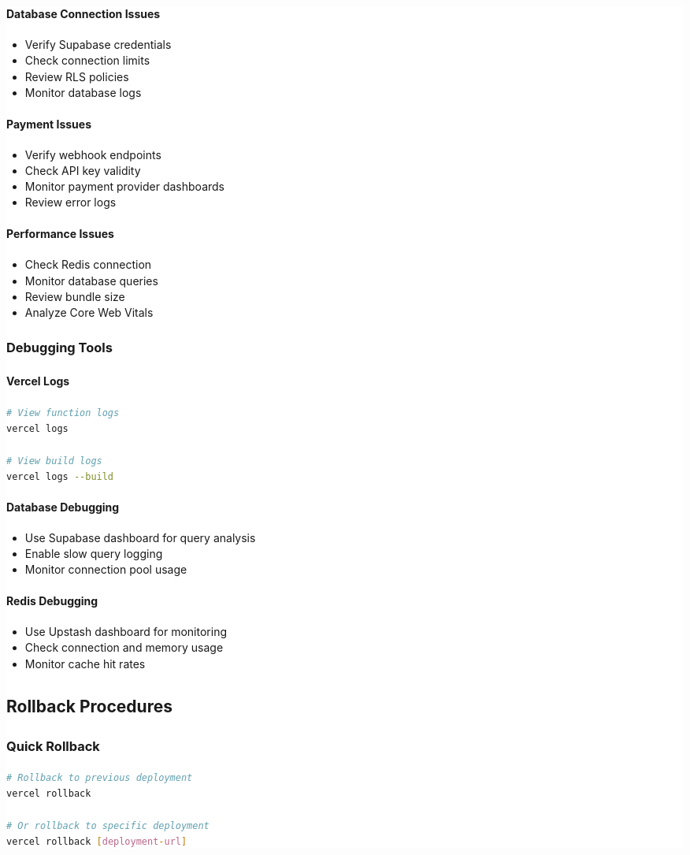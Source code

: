 #### Database Connection Issues

- Verify Supabase credentials
- Check connection limits
- Review RLS policies
- Monitor database logs

#### Payment Issues

- Verify webhook endpoints
- Check API key validity
- Monitor payment provider dashboards
- Review error logs

#### Performance Issues

- Check Redis connection
- Monitor database queries
- Review bundle size
- Analyze Core Web Vitals

### Debugging Tools

#### Vercel Logs

```bash
# View function logs
vercel logs

# View build logs
vercel logs --build
```

#### Database Debugging

- Use Supabase dashboard for query analysis
- Enable slow query logging
- Monitor connection pool usage

#### Redis Debugging

- Use Upstash dashboard for monitoring
- Check connection and memory usage
- Monitor cache hit rates

## Rollback Procedures

### Quick Rollback

```bash
# Rollback to previous deployment
vercel rollback

# Or rollback to specific deployment
vercel rollback [deployment-url]
```
